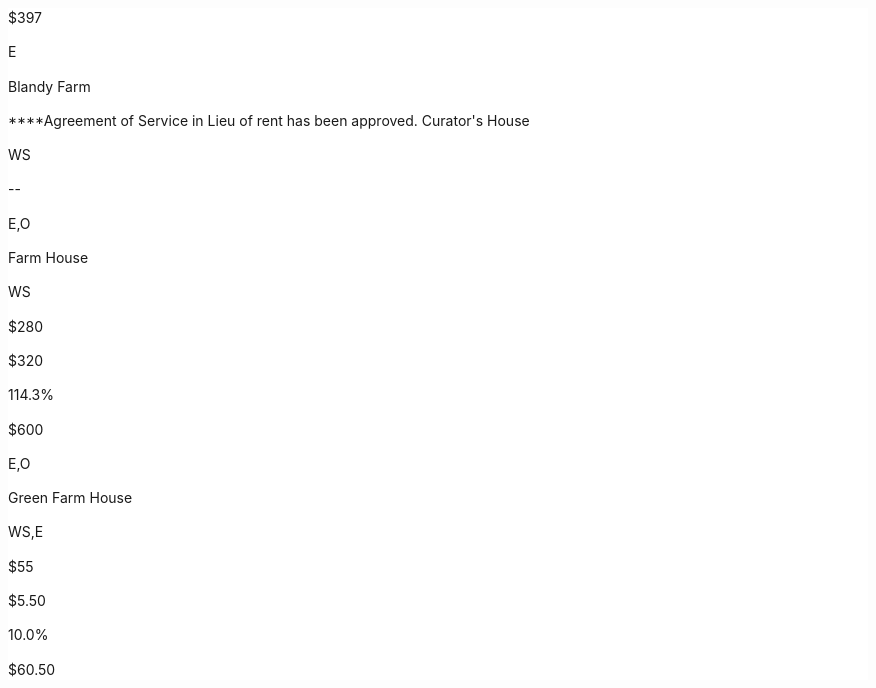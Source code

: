 $397

E

Blandy Farm

\*\*\*\*Agreement of Service in Lieu of rent has been approved. Curator's House

WS

\--

E,O

Farm House

WS

$280

$320

114.3%

$600

E,O

Green Farm House

WS,E

$55

$5.50

10.0%

$60.50
